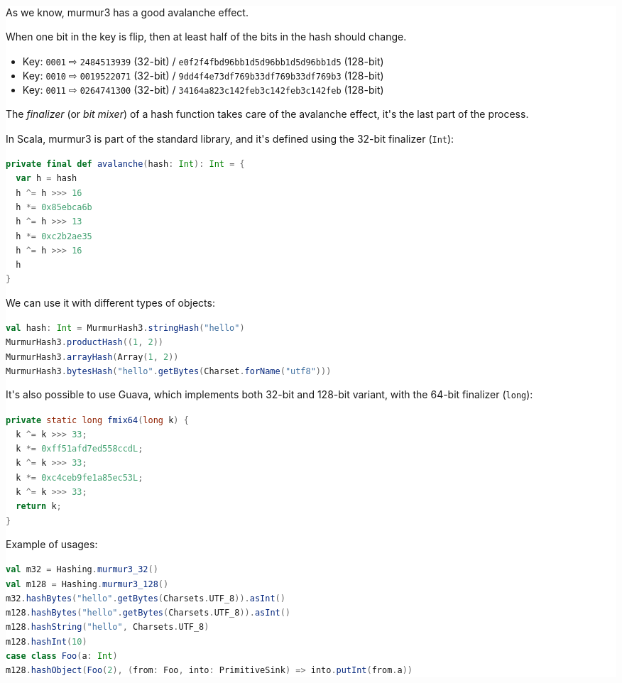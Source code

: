 As we know, murmur3 has a good avalanche effect.

When one bit in the key is flip, then at least half of the bits in the hash should change.

- Key: `0001` ⇨ `2484513939` (32-bit) / `e0f2f4fbd96bb1d5d96bb1d5d96bb1d5` (128-bit)
- Key: `0010` ⇨ `0019522071` (32-bit) / `9dd4f4e73df769b33df769b33df769b3` (128-bit)
- Key: `0011` ⇨ `0264741300` (32-bit) / `34164a823c142feb3c142feb3c142feb` (128-bit)

The _finalizer_ (or _bit mixer_) of a hash function takes care of the avalanche effect, it's the last part of the process.

In Scala, murmur3 is part of the standard library, and it's defined using the 32-bit finalizer (`Int`):

```scala
private final def avalanche(hash: Int): Int = {
  var h = hash
  h ^= h >>> 16
  h *= 0x85ebca6b
  h ^= h >>> 13
  h *= 0xc2b2ae35
  h ^= h >>> 16
  h
}
```

We can use it with different types of objects:
```scala
val hash: Int = MurmurHash3.stringHash("hello")
MurmurHash3.productHash((1, 2))
MurmurHash3.arrayHash(Array(1, 2))
MurmurHash3.bytesHash("hello".getBytes(Charset.forName("utf8")))
```

It's also possible to use Guava, which implements both 32-bit and 128-bit variant, with the 64-bit finalizer (`long`):

```java
private static long fmix64(long k) {
  k ^= k >>> 33;
  k *= 0xff51afd7ed558ccdL;
  k ^= k >>> 33;
  k *= 0xc4ceb9fe1a85ec53L;
  k ^= k >>> 33;
  return k;
}
```

Example of usages:

```scala
val m32 = Hashing.murmur3_32()
val m128 = Hashing.murmur3_128()
m32.hashBytes("hello".getBytes(Charsets.UTF_8)).asInt()
m128.hashBytes("hello".getBytes(Charsets.UTF_8)).asInt()
m128.hashString("hello", Charsets.UTF_8)
m128.hashInt(10)
case class Foo(a: Int)
m128.hashObject(Foo(2), (from: Foo, into: PrimitiveSink) => into.putInt(from.a))
```
